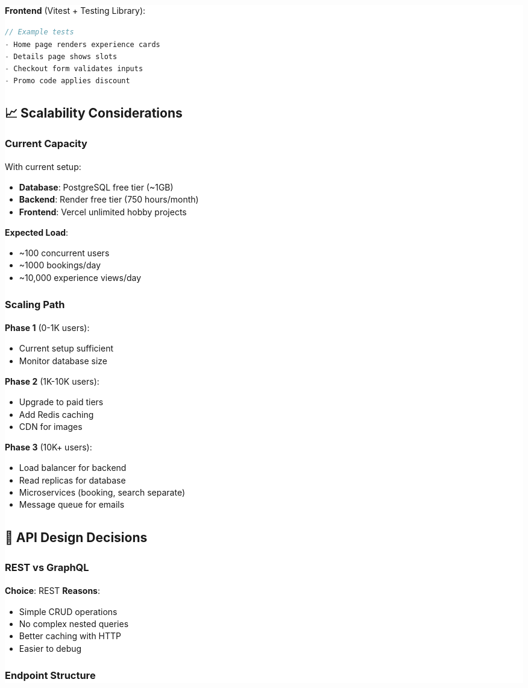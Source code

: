 **Frontend** (Vitest + Testing Library):
```javascript
// Example tests
- Home page renders experience cards
- Details page shows slots
- Checkout form validates inputs
- Promo code applies discount
```

## 📈 Scalability Considerations

### Current Capacity

With current setup:
- **Database**: PostgreSQL free tier (~1GB)
- **Backend**: Render free tier (750 hours/month)
- **Frontend**: Vercel unlimited hobby projects

**Expected Load**:
- ~100 concurrent users
- ~1000 bookings/day
- ~10,000 experience views/day

### Scaling Path

**Phase 1** (0-1K users):
- Current setup sufficient
- Monitor database size

**Phase 2** (1K-10K users):
- Upgrade to paid tiers
- Add Redis caching
- CDN for images

**Phase 3** (10K+ users):
- Load balancer for backend
- Read replicas for database
- Microservices (booking, search separate)
- Message queue for emails

## 🔄 API Design Decisions

### REST vs GraphQL

**Choice**: REST
**Reasons**:
- Simple CRUD operations
- No complex nested queries
- Better caching with HTTP
- Easier to debug

### Endpoint Structure
